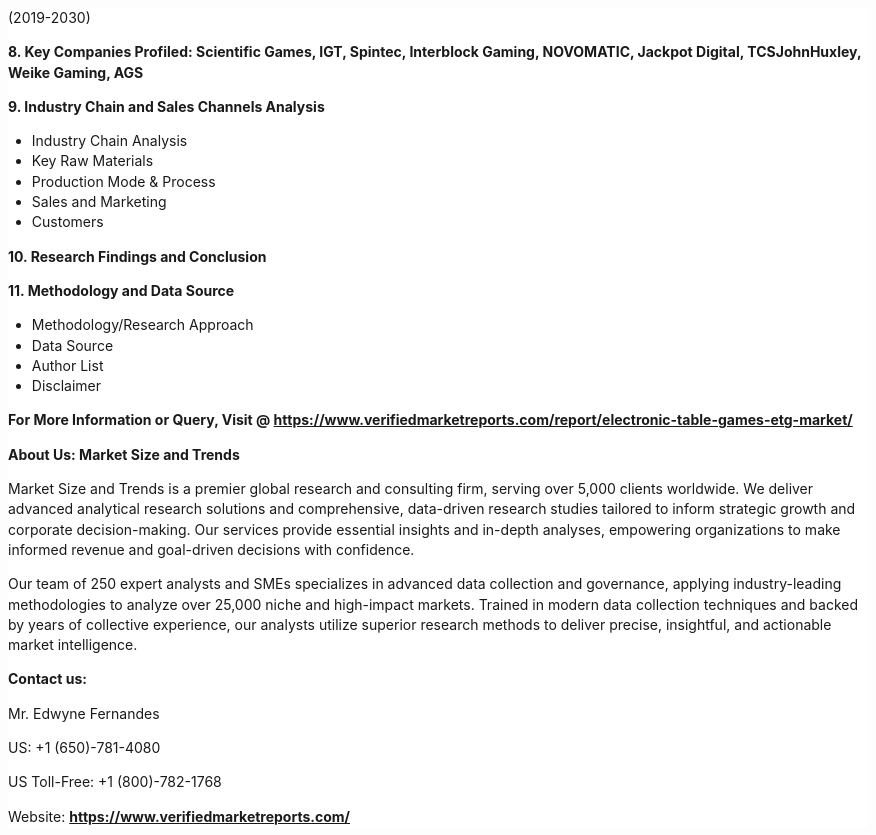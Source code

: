 (2019-2030)</li></ul><p><strong>8. Key Companies Profiled: Scientific Games, IGT, Spintec, Interblock Gaming, NOVOMATIC, Jackpot Digital, TCSJohnHuxley, Weike Gaming, AGS</strong></p><p><strong>9. Industry Chain and Sales Channels Analysis</strong></p><ul><li>Industry Chain Analysis</li><li>Key Raw Materials</li><li>Production Mode &amp; Process</li><li>Sales and Marketing</li><li>Customers</li></ul><p><strong>10. Research Findings and Conclusion</strong></p><p><strong>11. Methodology and Data Source</strong></p><ul><li>Methodology/Research Approach</li><li>Data Source</li><li>Author List</li><li>Disclaimer</li></ul></p><p><strong>For More Information or Query, Visit @ <a href="https://www.verifiedmarketreports.com/report/electronic-table-games-etg-market/">https://www.verifiedmarketreports.com/report/electronic-table-games-etg-market/</a></strong></p><p><strong>About Us: Market Size and Trends</strong></p><p>Market Size and Trends is a premier global research and consulting firm, serving over 5,000 clients worldwide. We deliver advanced analytical research solutions and comprehensive, data-driven research studies tailored to inform strategic growth and corporate decision-making. Our services provide essential insights and in-depth analyses, empowering organizations to make informed revenue and goal-driven decisions with confidence.</p><p>Our team of 250 expert analysts and SMEs specializes in advanced data collection and governance, applying industry-leading methodologies to analyze over 25,000 niche and high-impact markets. Trained in modern data collection techniques and backed by years of collective experience, our analysts utilize superior research methods to deliver precise, insightful, and actionable market intelligence.</p><p><strong>Contact us:</strong></p><p>Mr. Edwyne Fernandes</p><p>US: +1 (650)-781-4080</p><p>US Toll-Free: +1 (800)-782-1768</p><p>Website: <strong><a href="https://www.verifiedmarketreports.com/">https://www.verifiedmarketreports.com/</a></strong></p>
